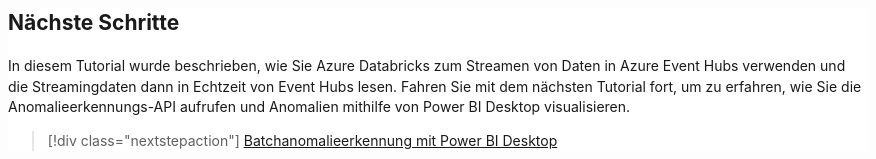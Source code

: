 ## <a name="next-steps"></a>Nächste Schritte

In diesem Tutorial wurde beschrieben, wie Sie Azure Databricks zum Streamen von Daten in Azure Event Hubs verwenden und die Streamingdaten dann in Echtzeit von Event Hubs lesen. Fahren Sie mit dem nächsten Tutorial fort, um zu erfahren, wie Sie die Anomalieerkennungs-API aufrufen und Anomalien mithilfe von Power BI Desktop visualisieren.

> [!div class="nextstepaction"]
>[Batchanomalieerkennung mit Power BI Desktop](batch-anomaly-detection-powerbi.md)